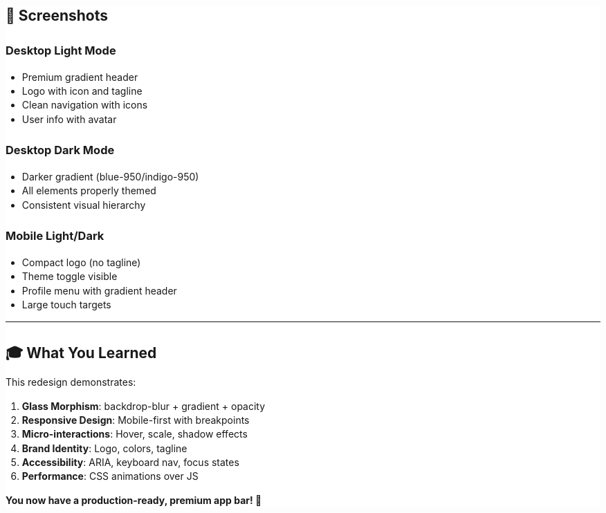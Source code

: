 ## 📸 **Screenshots**

### Desktop Light Mode
- Premium gradient header
- Logo with icon and tagline
- Clean navigation with icons
- User info with avatar

### Desktop Dark Mode
- Darker gradient (blue-950/indigo-950)
- All elements properly themed
- Consistent visual hierarchy

### Mobile Light/Dark
- Compact logo (no tagline)
- Theme toggle visible
- Profile menu with gradient header
- Large touch targets

---

## 🎓 **What You Learned**

This redesign demonstrates:
1. **Glass Morphism**: backdrop-blur + gradient + opacity
2. **Responsive Design**: Mobile-first with breakpoints
3. **Micro-interactions**: Hover, scale, shadow effects
4. **Brand Identity**: Logo, colors, tagline
5. **Accessibility**: ARIA, keyboard nav, focus states
6. **Performance**: CSS animations over JS

**You now have a production-ready, premium app bar! 🚀**


